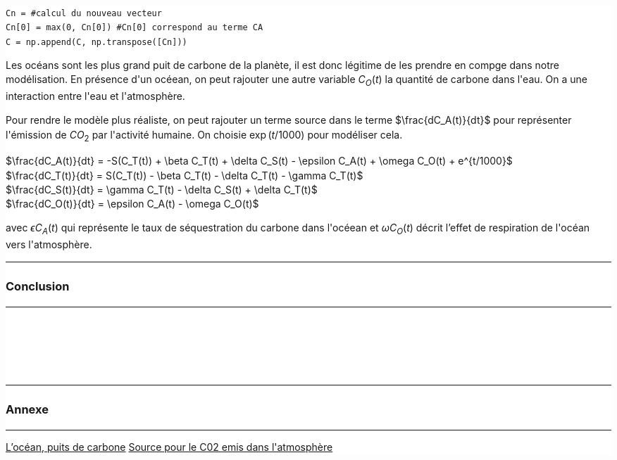 ```
Cn = #calcul du nouveau vecteur
Cn[0] = max(0, Cn[0]) #Cn[0] correspond au terme CA
C = np.append(C, np.transpose([Cn]))
```
Les océans sont les plus grand puit de carbone de la planète, il est donc légitime de les prendre en compge dans notre modélisation. 
En présence d'un océean, on peut rajouter une autre variable $C_O(t)$ la quantité de carbone dans l'eau. On a une interaction entre l'eau et l'atmosphère.

Pour rendre le modèle plus réaliste, on peut rajouter un terme source dans le terme $\frac{dC_A(t)}{dt}$ pour représenter l'émission de $CO_2$ par l'activité humaine. On choisie $\exp(t/1000)$ pour modéliser cela.

$\frac{dC_A(t)}{dt} = -S(C_T(t)) + \beta C_T(t) + \delta C_S(t) - \epsilon C_A(t) + \omega C_O(t) + e^{t/1000}$</br>
$\frac{dC_T(t)}{dt} = S(C_T(t)) - \beta C_T(t) - \delta C_T(t) - \gamma C_T(t)$</br>
$\frac{dC_S(t)}{dt} = \gamma C_T(t) - \delta C_S(t) + \delta C_T(t)$</br>
$\frac{dC_O(t)}{dt} = \epsilon C_A(t) - \omega C_O(t)$</br>

avec $\epsilon C_A(t)$ qui représente le taux de séquestration du carbone dans l'océean et $\omega C_O(t)$ décrit l’effet de respiration de l'océan vers l'atmosphère.

***
### **Conclusion**
***
<br><br/>
<br><br/>
***
### **Annexe**
***
[L’océan, puits de carbone](https://ocean-climate.org/sensibilisation/locean-puits-de-carbone/)
[Source pour le C02 emis dans l'atmosphère](https://gml.noaa.gov/ccgg/trends/)



















    
